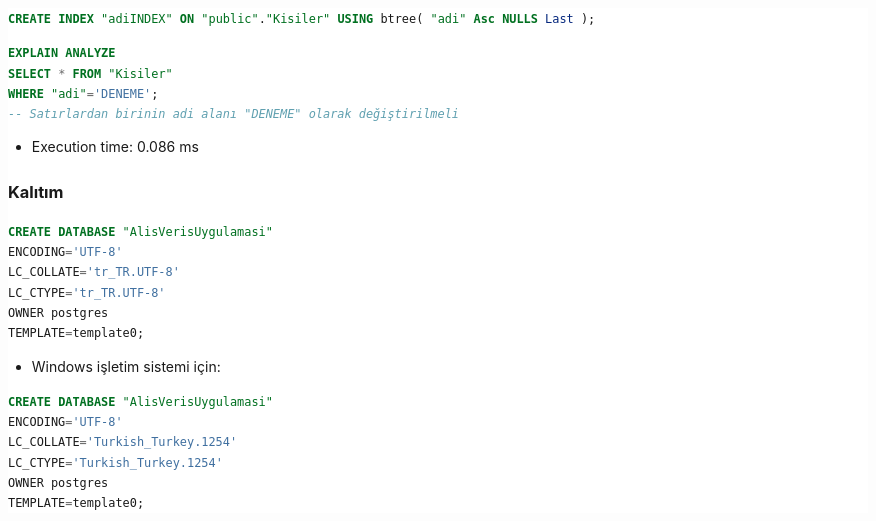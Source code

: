 ```sql
CREATE INDEX "adiINDEX" ON "public"."Kisiler" USING btree( "adi" Asc NULLS Last );
```

```sql
EXPLAIN ANALYZE
SELECT * FROM "Kisiler"
WHERE "adi"='DENEME';
-- Satırlardan birinin adi alanı "DENEME" olarak değiştirilmeli
```

* Execution time: 0.086 ms

### Kalıtım

```sql
CREATE DATABASE "AlisVerisUygulamasi"
ENCODING='UTF-8'
LC_COLLATE='tr_TR.UTF-8'
LC_CTYPE='tr_TR.UTF-8'
OWNER postgres
TEMPLATE=template0;
```

* Windows işletim sistemi için:

```sql
CREATE DATABASE "AlisVerisUygulamasi"
ENCODING='UTF-8'
LC_COLLATE='Turkish_Turkey.1254'
LC_CTYPE='Turkish_Turkey.1254'    
OWNER postgres
TEMPLATE=template0;
```
